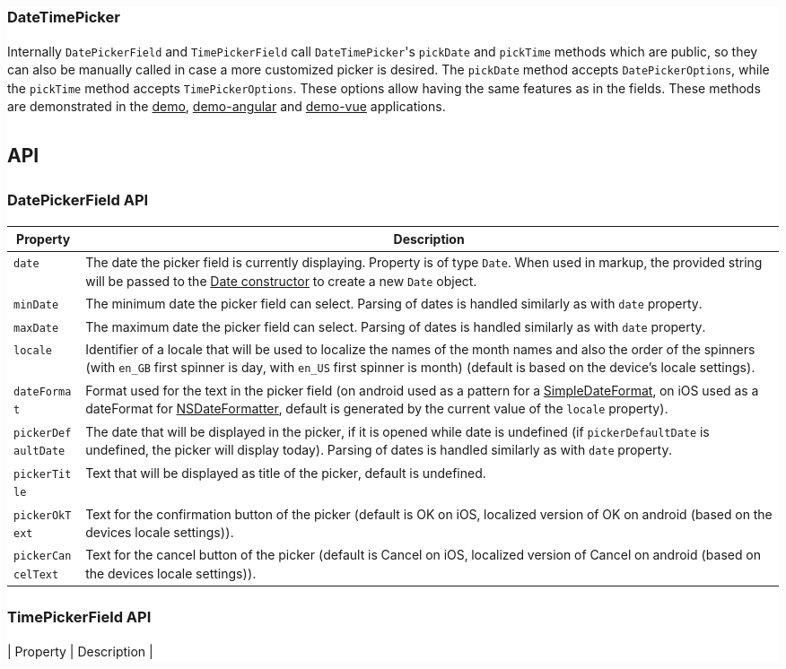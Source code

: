 ### DateTimePicker

Internally `DatePickerField` and `TimePickerField` call `DateTimePicker`'s `pickDate` and `pickTime` methods which are public, so they can also be manually called in case a more customized picker is desired. The `pickDate` method accepts `DatePickerOptions`, while the `pickTime` method accepts `TimePickerOptions`. These options allow having the same features as in the fields. These methods are demonstrated in the [demo](https://github.com/NativeScript/nativescript-datetimepicker/blob/master/demo/app/home/home-view-model.ts#L25), [demo-angular](https://github.com/NativeScript/nativescript-datetimepicker/blob/master/demo-angular/src/app/home/home.component.ts#L44) and [demo-vue](https://github.com/NativeScript/nativescript-datetimepicker/blob/master/demo-vue/app/components/Home.vue#L219) applications.

## API

### DatePickerField API

| Property            | Description                                                                                                                                                                                                                                                                                                                                                            |
| ------------------- | ---------------------------------------------------------------------------------------------------------------------------------------------------------------------------------------------------------------------------------------------------------------------------------------------------------------------------------------------------------------------- |
| `date`              | The date the picker field is currently displaying. Property is of type `Date`. When used in markup, the provided string will be passed to the [Date constructor](https://developer.mozilla.org/en-US/docs/Web/JavaScript/Reference/Global_Objects/Date) to create a new `Date` object.                                                                                 |
| `minDate`           | The minimum date the picker field can select. Parsing of dates is handled similarly as with `date` property.                                                                                                                                                                                                                                                           |
| `maxDate`           | The maximum date the picker field can select. Parsing of dates is handled similarly as with `date` property.                                                                                                                                                                                                                                                           |
| `locale`            | Identifier of a locale that will be used to localize the names of the month names and also the order of the spinners (with `en_GB` first spinner is day, with `en_US` first spinner is month) (default is based on the device’s locale settings).                                                                                                                      |
| `dateFormat`        | Format used for the text in the picker field (on android used as a pattern for a [SimpleDateFormat](https://developer.android.com/reference/java/text/SimpleDateFormat), on iOS used as a dateFormat for [NSDateFormatter](https://developer.apple.com/documentation/foundation/nsdateformatter), default is generated by the current value of the `locale` property). |
| `pickerDefaultDate` | The date that will be displayed in the picker, if it is opened while date is undefined (if `pickerDefaultDate` is undefined, the picker will display today). Parsing of dates is handled similarly as with `date` property.                                                                                                                                            |
| `pickerTitle`       | Text that will be displayed as title of the picker, default is undefined.                                                                                                                                                                                                                                                                                              |
| `pickerOkText`      | Text for the confirmation button of the picker (default is OK on iOS, localized version of OK on android (based on the devices locale settings)).                                                                                                                                                                                                                      |
| `pickerCancelText`  | Text for the cancel button of the picker (default is Cancel on iOS, localized version of Cancel on android (based on the devices locale settings)).                                                                                                                                                                                                                    |

### TimePickerField API

| Property            | Description                                                                                                                                                                                                                                                                                                                                                                                                                                                                   |